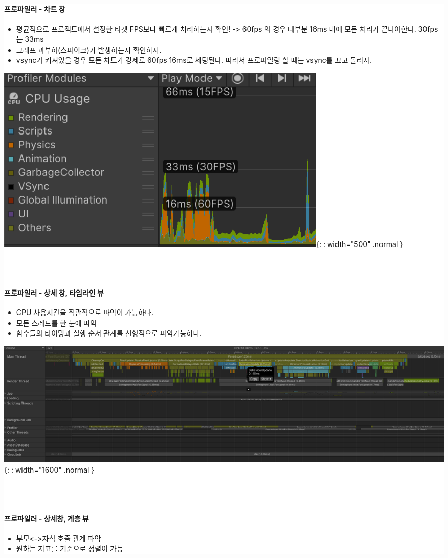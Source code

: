 #### 프로파일러 - 차트 창
- 평균적으로 프로젝트에서 설정한 타겟 FPS보다 빠르게 처리하는지 확인! -> 60fps 의 경우 대부분 16ms 내에 모든 처리가 끝나야한다. 30fps 는 33ms
- 그래프 과부하(스파이크)가 발생하는지 확인하자.
- vsync가 켜져있을 경우 모든 차트가 강제로 60fps 16ms로 세팅된다. 따라서 프로파일링 할 때는 vsync를 끄고 돌리자.

![Desktop View](/assets/img/post/unity/profiler05.png){: : width="500" .normal }

<br>
<br>

#### 프로파일러 - 상세 창, 타임라인 뷰
- CPU 사용시간을 직관적으로 파악이 가능하다.
- 모든 스레드를 한 눈에 파악
- 함수들의 타이밍과 실행 순서 관계를 선형적으로 파악가능하다.

![Desktop View](/assets/img/post/unity/profiler06.png){: : width="1600" .normal }

<br>
<br>

#### 프로파일러 - 상세창, 계층 뷰
- 부모<->자식 호출 관계 파악
- 원하는 지표를 기준으로 정렬이 가능
